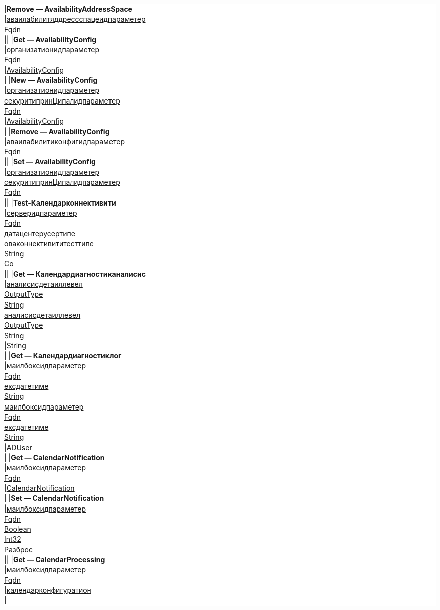 |**Remove — AvailabilityAddressSpace** <br/> |[аваилабилитяддрессспацеидпараметер](https://msdn.microsoft.com/library/Microsoft.Exchange.Configuration.Tasks.AvailabilityAddressSpaceIdParameter.aspx) <br/> [Fqdn](https://msdn.microsoft.com/library/Microsoft.Exchange.Data.Fqdn.aspx) <br/> ||
|**Get — AvailabilityConfig** <br/> |[организатионидпараметер](https://msdn.microsoft.com/library/Microsoft.Exchange.Configuration.Tasks.OrganizationIdParameter.aspx) <br/> [Fqdn](https://msdn.microsoft.com/library/Microsoft.Exchange.Data.Fqdn.aspx) <br/> |[AvailabilityConfig](https://msdn.microsoft.com/library/Microsoft.Exchange.Data.Directory.SystemConfiguration.AvailabilityConfig.aspx) <br/> |
|**New — AvailabilityConfig** <br/> |[организатионидпараметер](https://msdn.microsoft.com/library/Microsoft.Exchange.Configuration.Tasks.OrganizationIdParameter.aspx) <br/> [секуритипринЦипалидпараметер](https://msdn.microsoft.com/library/Microsoft.Exchange.Configuration.Tasks.SecurityPrincipalIdParameter.aspx) <br/> [Fqdn](https://msdn.microsoft.com/library/Microsoft.Exchange.Data.Fqdn.aspx) <br/> |[AvailabilityConfig](https://msdn.microsoft.com/library/Microsoft.Exchange.Data.Directory.SystemConfiguration.AvailabilityConfig.aspx) <br/> |
|**Remove — AvailabilityConfig** <br/> |[аваилабилитиконфигидпараметер](https://msdn.microsoft.com/library/Microsoft.Exchange.Configuration.Tasks.AvailabilityConfigIdParameter.aspx) <br/> [Fqdn](https://msdn.microsoft.com/library/Microsoft.Exchange.Data.Fqdn.aspx) <br/> ||
|**Set — AvailabilityConfig** <br/> |[организатионидпараметер](https://msdn.microsoft.com/library/Microsoft.Exchange.Configuration.Tasks.OrganizationIdParameter.aspx) <br/> [секуритипринЦипалидпараметер](https://msdn.microsoft.com/library/Microsoft.Exchange.Configuration.Tasks.SecurityPrincipalIdParameter.aspx) <br/> [Fqdn](https://msdn.microsoft.com/library/Microsoft.Exchange.Data.Fqdn.aspx) <br/> ||
|**Test-Календарконнективити** <br/> |[серверидпараметер](https://msdn.microsoft.com/library/Microsoft.Exchange.Configuration.Tasks.ServerIdParameter.aspx) <br/> [Fqdn](https://msdn.microsoft.com/library/Microsoft.Exchange.Data.Fqdn.aspx) <br/> [датацентерусертипе](https://msdn.microsoft.com/library/Microsoft.Exchange.Monitoring.DatacenterUserType.aspx) <br/> [оваконнективититесттипе](https://msdn.microsoft.com/library/Microsoft.Exchange.Monitoring.OwaConnectivityTestType.aspx) <br/> [String](https://msdn.microsoft.com/library/System.String.aspx) <br/> [Со](https://msdn.microsoft.com/library/System.UInt32.aspx) <br/> ||
|**Get — Календардиагностиканалисис** <br/> |[аналисисдетаиллевел](https://msdn.microsoft.com/library/Microsoft.Exchange.Management.StoreTasks.AnalysisDetailLevel.aspx) <br/> [OutputType](https://msdn.microsoft.com/library/Microsoft.Exchange.Management.StoreTasks.OutputType.aspx) <br/> [String](https://msdn.microsoft.com/library/System.String.aspx) <br/> [аналисисдетаиллевел](https://msdn.microsoft.com/library/Microsoft.Exchange.Management.StoreTasks.AnalysisDetailLevel.aspx) <br/> [OutputType](https://msdn.microsoft.com/library/Microsoft.Exchange.Management.StoreTasks.OutputType.aspx) <br/> [String](https://msdn.microsoft.com/library/System.String.aspx) <br/> |[String](https://msdn.microsoft.com/library/System.String.aspx) <br/> |
|**Get — Календардиагностиклог** <br/> |[маилбоксидпараметер](https://msdn.microsoft.com/library/Microsoft.Exchange.Configuration.Tasks.MailboxIdParameter.aspx) <br/> [Fqdn](https://msdn.microsoft.com/library/Microsoft.Exchange.Data.Fqdn.aspx) <br/> [ексдатетиме](https://msdn.microsoft.com/library/Microsoft.Exchange.ExchangeSystem.ExDateTime.aspx) <br/> [String](https://msdn.microsoft.com/library/System.String.aspx) <br/> [маилбоксидпараметер](https://msdn.microsoft.com/library/Microsoft.Exchange.Configuration.Tasks.MailboxIdParameter.aspx) <br/> [Fqdn](https://msdn.microsoft.com/library/Microsoft.Exchange.Data.Fqdn.aspx) <br/> [ексдатетиме](https://msdn.microsoft.com/library/Microsoft.Exchange.ExchangeSystem.ExDateTime.aspx) <br/> [String](https://msdn.microsoft.com/library/System.String.aspx) <br/> |[ADUser](https://msdn.microsoft.com/library/Microsoft.Exchange.Data.Directory.Recipient.ADUser.aspx) <br/> |
|**Get — CalendarNotification** <br/> |[маилбоксидпараметер](https://msdn.microsoft.com/library/Microsoft.Exchange.Configuration.Tasks.MailboxIdParameter.aspx) <br/> [Fqdn](https://msdn.microsoft.com/library/Microsoft.Exchange.Data.Fqdn.aspx) <br/> |[CalendarNotification](https://msdn.microsoft.com/library/Microsoft.Exchange.Data.Storage.Management.CalendarNotification.aspx) <br/> |
|**Set — CalendarNotification** <br/> |[маилбоксидпараметер](https://msdn.microsoft.com/library/Microsoft.Exchange.Configuration.Tasks.MailboxIdParameter.aspx) <br/> [Fqdn](https://msdn.microsoft.com/library/Microsoft.Exchange.Data.Fqdn.aspx) <br/> [Boolean](https://msdn.microsoft.com/library/System.Boolean.aspx) <br/> [Int32](https://msdn.microsoft.com/library/System.Int32.aspx) <br/> [Разброс](https://msdn.microsoft.com/library/System.TimeSpan.aspx) <br/> ||
|**Get — CalendarProcessing** <br/> |[маилбоксидпараметер](https://msdn.microsoft.com/library/Microsoft.Exchange.Configuration.Tasks.MailboxIdParameter.aspx) <br/> [Fqdn](https://msdn.microsoft.com/library/Microsoft.Exchange.Data.Fqdn.aspx) <br/> |[календарконфигуратион](https://msdn.microsoft.com/library/Microsoft.Exchange.Data.Storage.CalendarConfiguration.aspx) <br/> |